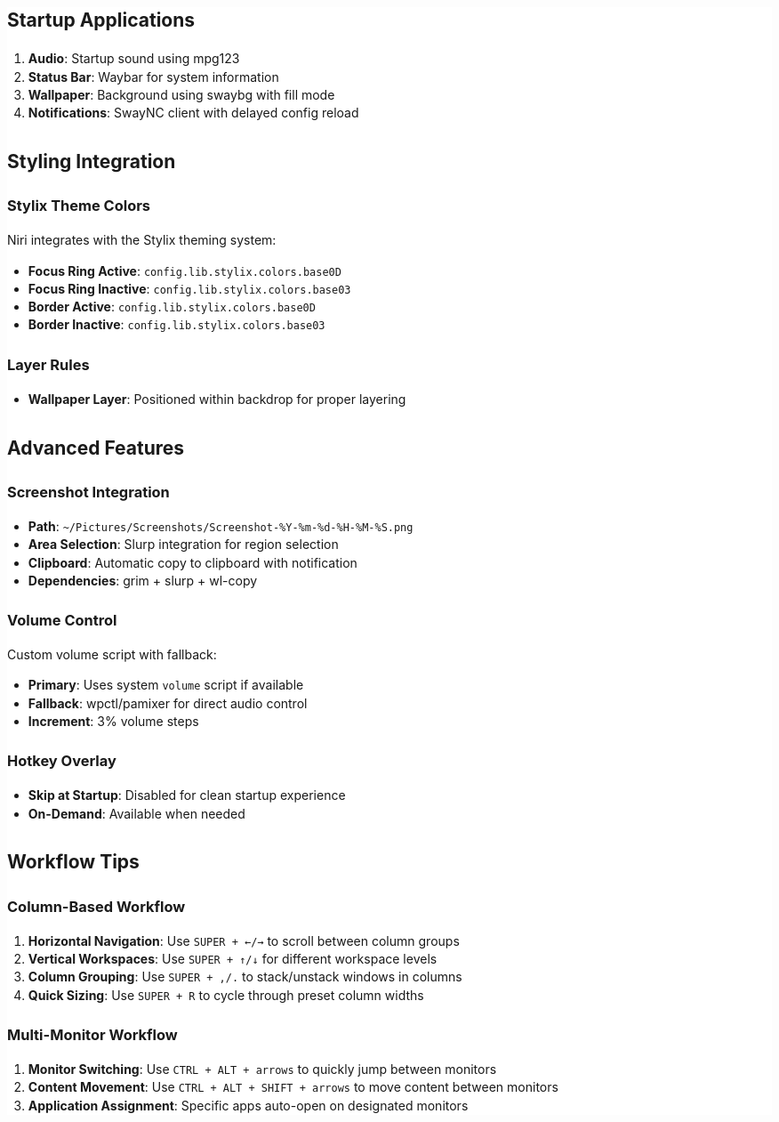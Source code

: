 ## Startup Applications

1. **Audio**: Startup sound using mpg123
2. **Status Bar**: Waybar for system information
3. **Wallpaper**: Background using swaybg with fill mode
4. **Notifications**: SwayNC client with delayed config reload

## Styling Integration

### Stylix Theme Colors
Niri integrates with the Stylix theming system:
- **Focus Ring Active**: `config.lib.stylix.colors.base0D`
- **Focus Ring Inactive**: `config.lib.stylix.colors.base03`
- **Border Active**: `config.lib.stylix.colors.base0D`
- **Border Inactive**: `config.lib.stylix.colors.base03`

### Layer Rules
- **Wallpaper Layer**: Positioned within backdrop for proper layering

## Advanced Features

### Screenshot Integration
- **Path**: `~/Pictures/Screenshots/Screenshot-%Y-%m-%d-%H-%M-%S.png`
- **Area Selection**: Slurp integration for region selection
- **Clipboard**: Automatic copy to clipboard with notification
- **Dependencies**: grim + slurp + wl-copy

### Volume Control
Custom volume script with fallback:
- **Primary**: Uses system `volume` script if available
- **Fallback**: wpctl/pamixer for direct audio control
- **Increment**: 3% volume steps

### Hotkey Overlay
- **Skip at Startup**: Disabled for clean startup experience
- **On-Demand**: Available when needed

## Workflow Tips

### Column-Based Workflow
1. **Horizontal Navigation**: Use `SUPER + ←/→` to scroll between column groups
2. **Vertical Workspaces**: Use `SUPER + ↑/↓` for different workspace levels
3. **Column Grouping**: Use `SUPER + ,/.` to stack/unstack windows in columns
4. **Quick Sizing**: Use `SUPER + R` to cycle through preset column widths

### Multi-Monitor Workflow
1. **Monitor Switching**: Use `CTRL + ALT + arrows` to quickly jump between monitors
2. **Content Movement**: Use `CTRL + ALT + SHIFT + arrows` to move content between monitors
3. **Application Assignment**: Specific apps auto-open on designated monitors
